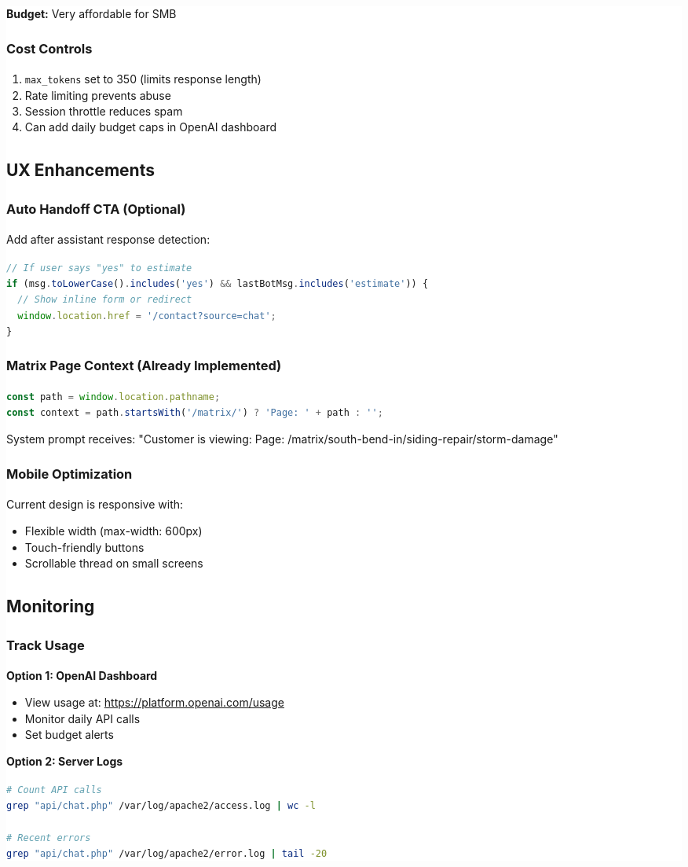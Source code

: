 **Budget:** Very affordable for SMB

### Cost Controls
1. `max_tokens` set to 350 (limits response length)
2. Rate limiting prevents abuse
3. Session throttle reduces spam
4. Can add daily budget caps in OpenAI dashboard

## UX Enhancements

### Auto Handoff CTA (Optional)

Add after assistant response detection:
```javascript
// If user says "yes" to estimate
if (msg.toLowerCase().includes('yes') && lastBotMsg.includes('estimate')) {
  // Show inline form or redirect
  window.location.href = '/contact?source=chat';
}
```

### Matrix Page Context (Already Implemented)

```javascript
const path = window.location.pathname;
const context = path.startsWith('/matrix/') ? 'Page: ' + path : '';
```

System prompt receives: "Customer is viewing: Page: /matrix/south-bend-in/siding-repair/storm-damage"

### Mobile Optimization

Current design is responsive with:
- Flexible width (max-width: 600px)
- Touch-friendly buttons
- Scrollable thread on small screens

## Monitoring

### Track Usage

**Option 1: OpenAI Dashboard**
- View usage at: https://platform.openai.com/usage
- Monitor daily API calls
- Set budget alerts

**Option 2: Server Logs**
```bash
# Count API calls
grep "api/chat.php" /var/log/apache2/access.log | wc -l

# Recent errors
grep "api/chat.php" /var/log/apache2/error.log | tail -20
```
